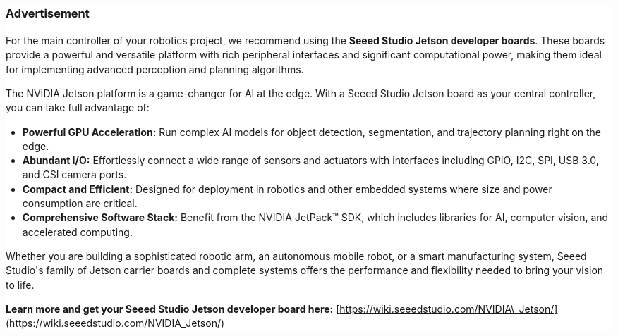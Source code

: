 ### Advertisement

For the main controller of your robotics project, we recommend using the **Seeed Studio Jetson developer boards**. These boards provide a powerful and versatile platform with rich peripheral interfaces and significant computational power, making them ideal for implementing advanced perception and planning algorithms.

[](https://wiki.seeedstudio.com/NVIDIA_Jetson/)

The NVIDIA Jetson platform is a game-changer for AI at the edge. With a Seeed Studio Jetson board as your central controller, you can take full advantage of:

  * **Powerful GPU Acceleration:** Run complex AI models for object detection, segmentation, and trajectory planning right on the edge.
  * **Abundant I/O:** Effortlessly connect a wide range of sensors and actuators with interfaces including GPIO, I2C, SPI, USB 3.0, and CSI camera ports.
  * **Compact and Efficient:** Designed for deployment in robotics and other embedded systems where size and power consumption are critical.
  * **Comprehensive Software Stack:** Benefit from the NVIDIA JetPack™ SDK, which includes libraries for AI, computer vision, and accelerated computing.

Whether you are building a sophisticated robotic arm, an autonomous mobile robot, or a smart manufacturing system, Seeed Studio's family of Jetson carrier boards and complete systems offers the performance and flexibility needed to bring your vision to life.

**Learn more and get your Seeed Studio Jetson developer board here:** [https://wiki.seeedstudio.com/NVIDIA\_Jetson/](https://wiki.seeedstudio.com/NVIDIA_Jetson/)